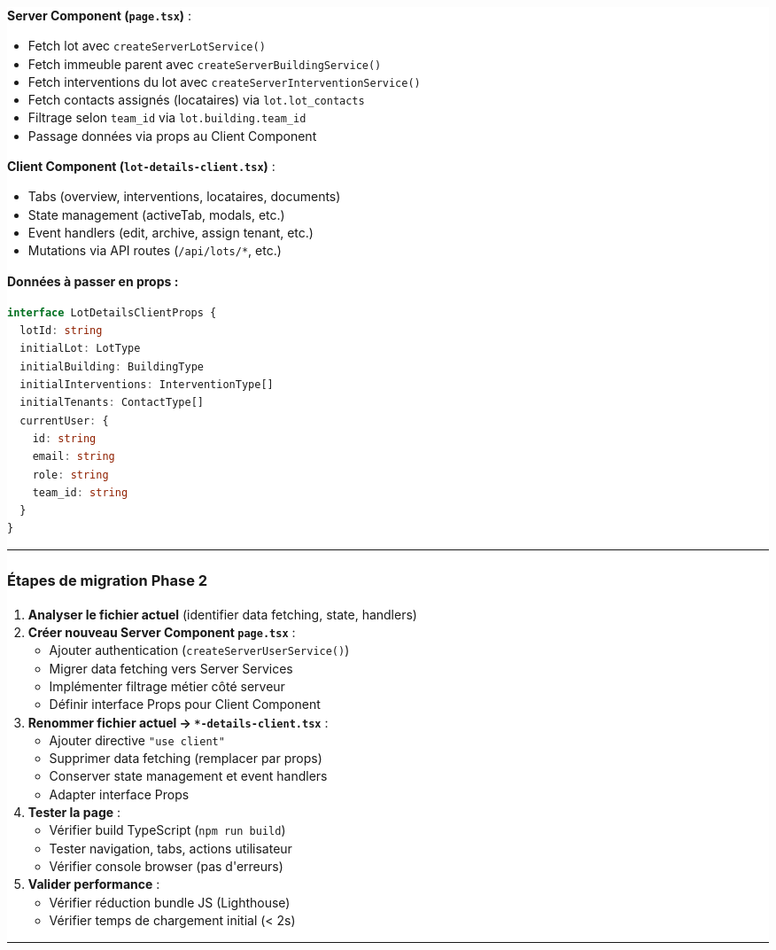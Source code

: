 **Server Component (`page.tsx`)** :
- Fetch lot avec `createServerLotService()`
- Fetch immeuble parent avec `createServerBuildingService()`
- Fetch interventions du lot avec `createServerInterventionService()`
- Fetch contacts assignés (locataires) via `lot.lot_contacts`
- Filtrage selon `team_id` via `lot.building.team_id`
- Passage données via props au Client Component

**Client Component (`lot-details-client.tsx`)** :
- Tabs (overview, interventions, locataires, documents)
- State management (activeTab, modals, etc.)
- Event handlers (edit, archive, assign tenant, etc.)
- Mutations via API routes (`/api/lots/*`, etc.)

**Données à passer en props :**
```typescript
interface LotDetailsClientProps {
  lotId: string
  initialLot: LotType
  initialBuilding: BuildingType
  initialInterventions: InterventionType[]
  initialTenants: ContactType[]
  currentUser: {
    id: string
    email: string
    role: string
    team_id: string
  }
}
```

---

### **Étapes de migration Phase 2**

1. **Analyser le fichier actuel** (identifier data fetching, state, handlers)
2. **Créer nouveau Server Component `page.tsx`** :
   - Ajouter authentication (`createServerUserService()`)
   - Migrer data fetching vers Server Services
   - Implémenter filtrage métier côté serveur
   - Définir interface Props pour Client Component
3. **Renommer fichier actuel → `*-details-client.tsx`** :
   - Ajouter directive `"use client"`
   - Supprimer data fetching (remplacer par props)
   - Conserver state management et event handlers
   - Adapter interface Props
4. **Tester la page** :
   - Vérifier build TypeScript (`npm run build`)
   - Tester navigation, tabs, actions utilisateur
   - Vérifier console browser (pas d'erreurs)
5. **Valider performance** :
   - Vérifier réduction bundle JS (Lighthouse)
   - Vérifier temps de chargement initial (< 2s)

---